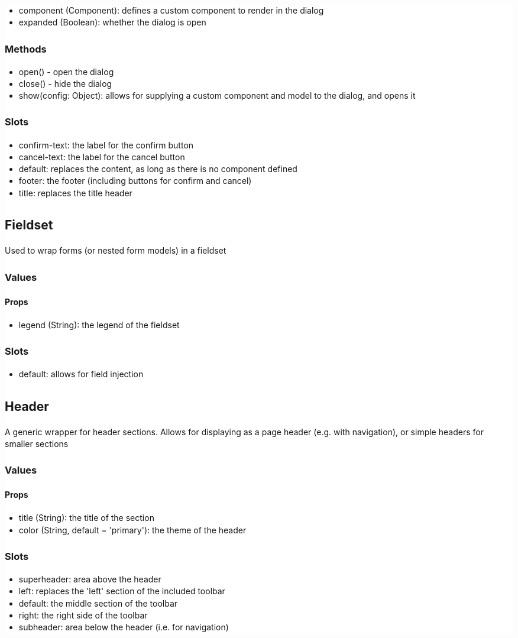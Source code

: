 - component (Component): defines a custom component to render in the dialog
- expanded (Boolean): whether the dialog is open

### Methods

- open() - open the dialog
- close() - hide the dialog
- show(config: Object): allows for supplying a custom component and model to the dialog, and opens it

### Slots

- confirm-text: the label for the confirm button
- cancel-text: the label for the cancel button
- default: replaces the content, as long as there is no component defined
- footer: the footer (including buttons for confirm and cancel)
- title: replaces the title header


## Fieldset

Used to wrap forms (or nested form models) in a fieldset

### Values

#### Props

- legend (String): the legend of the fieldset

### Slots

- default: allows for field injection


## Header

A generic wrapper for header sections. Allows for displaying as a page header (e.g. with navigation), or simple headers for smaller sections

### Values

#### Props

- title (String): the title of the section
- color (String, default = 'primary'): the theme of the header

### Slots

- superheader: area above the header
- left: replaces the 'left' section of the included toolbar
- default: the middle section of the toolbar
- right: the right side of the toolbar
- subheader: area below the header (i.e. for navigation)
